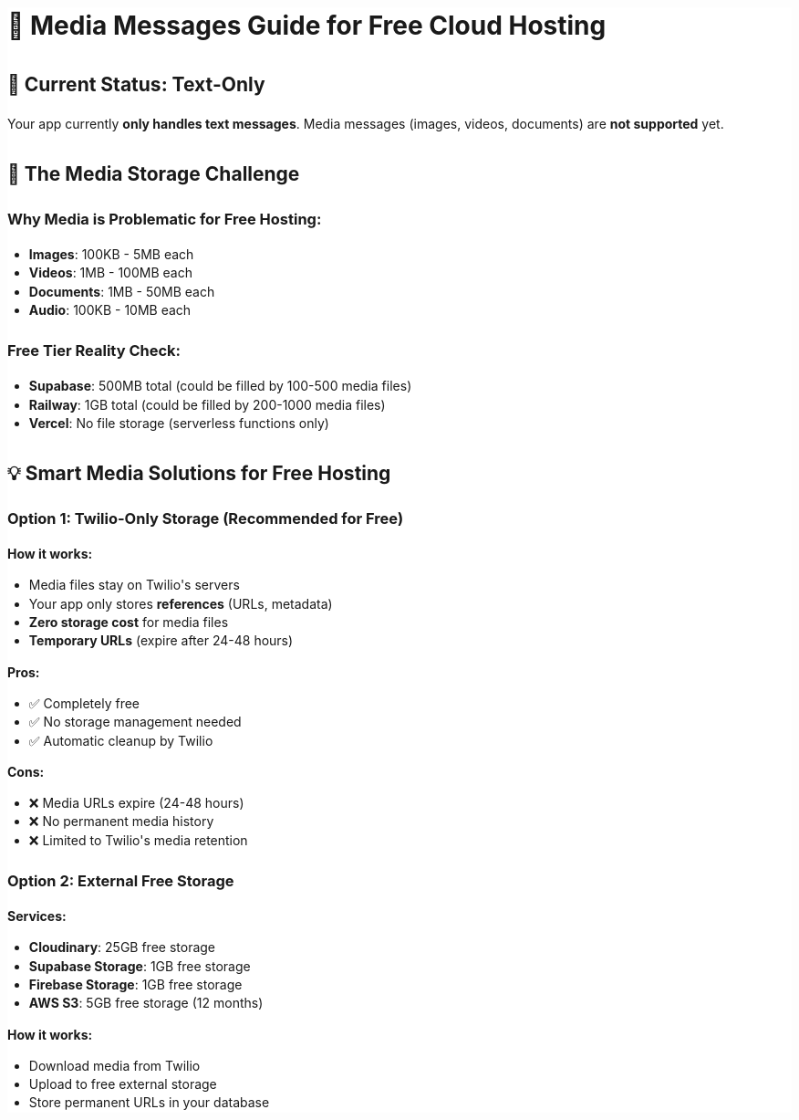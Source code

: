 # 📱 Media Messages Guide for Free Cloud Hosting

## 🎯 **Current Status: Text-Only**

Your app currently **only handles text messages**. Media messages (images, videos, documents) are **not supported** yet.

## 🚨 **The Media Storage Challenge**

### **Why Media is Problematic for Free Hosting:**
- **Images**: 100KB - 5MB each
- **Videos**: 1MB - 100MB each  
- **Documents**: 1MB - 50MB each
- **Audio**: 100KB - 10MB each

### **Free Tier Reality Check:**
- **Supabase**: 500MB total (could be filled by 100-500 media files)
- **Railway**: 1GB total (could be filled by 200-1000 media files)
- **Vercel**: No file storage (serverless functions only)

## 💡 **Smart Media Solutions for Free Hosting**

### **Option 1: Twilio-Only Storage (Recommended for Free)**
**How it works:**
- Media files stay on Twilio's servers
- Your app only stores **references** (URLs, metadata)
- **Zero storage cost** for media files
- **Temporary URLs** (expire after 24-48 hours)

**Pros:**
- ✅ Completely free
- ✅ No storage management needed
- ✅ Automatic cleanup by Twilio

**Cons:**
- ❌ Media URLs expire (24-48 hours)
- ❌ No permanent media history
- ❌ Limited to Twilio's media retention

### **Option 2: External Free Storage**
**Services:**
- **Cloudinary**: 25GB free storage
- **Supabase Storage**: 1GB free storage  
- **Firebase Storage**: 1GB free storage
- **AWS S3**: 5GB free storage (12 months)

**How it works:**
- Download media from Twilio
- Upload to free external storage
- Store permanent URLs in your database
